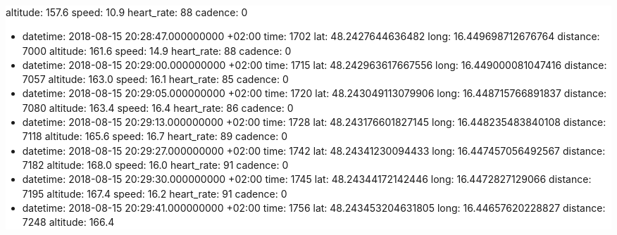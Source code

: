   altitude: 157.6
  speed: 10.9
  heart_rate: 88
  cadence: 0
- datetime: 2018-08-15 20:28:47.000000000 +02:00
  time: 1702
  lat: 48.2427644636482
  long: 16.449698712676764
  distance: 7000
  altitude: 161.6
  speed: 14.9
  heart_rate: 88
  cadence: 0
- datetime: 2018-08-15 20:29:00.000000000 +02:00
  time: 1715
  lat: 48.242963617667556
  long: 16.449000081047416
  distance: 7057
  altitude: 163.0
  speed: 16.1
  heart_rate: 85
  cadence: 0
- datetime: 2018-08-15 20:29:05.000000000 +02:00
  time: 1720
  lat: 48.243049113079906
  long: 16.448715766891837
  distance: 7080
  altitude: 163.4
  speed: 16.4
  heart_rate: 86
  cadence: 0
- datetime: 2018-08-15 20:29:13.000000000 +02:00
  time: 1728
  lat: 48.243176601827145
  long: 16.448235483840108
  distance: 7118
  altitude: 165.6
  speed: 16.7
  heart_rate: 89
  cadence: 0
- datetime: 2018-08-15 20:29:27.000000000 +02:00
  time: 1742
  lat: 48.24341230094433
  long: 16.447457056492567
  distance: 7182
  altitude: 168.0
  speed: 16.0
  heart_rate: 91
  cadence: 0
- datetime: 2018-08-15 20:29:30.000000000 +02:00
  time: 1745
  lat: 48.24344172142446
  long: 16.4472827129066
  distance: 7195
  altitude: 167.4
  speed: 16.2
  heart_rate: 91
  cadence: 0
- datetime: 2018-08-15 20:29:41.000000000 +02:00
  time: 1756
  lat: 48.243453204631805
  long: 16.44657620228827
  distance: 7248
  altitude: 166.4